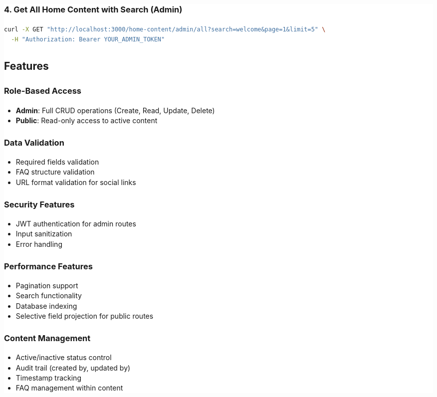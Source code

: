 ### 4. Get All Home Content with Search (Admin)
```bash
curl -X GET "http://localhost:3000/home-content/admin/all?search=welcome&page=1&limit=5" \
  -H "Authorization: Bearer YOUR_ADMIN_TOKEN"
```

## Features

### Role-Based Access
- **Admin**: Full CRUD operations (Create, Read, Update, Delete)
- **Public**: Read-only access to active content

### Data Validation
- Required fields validation
- FAQ structure validation
- URL format validation for social links

### Security Features
- JWT authentication for admin routes
- Input sanitization
- Error handling

### Performance Features
- Pagination support
- Search functionality
- Database indexing
- Selective field projection for public routes

### Content Management
- Active/inactive status control
- Audit trail (created by, updated by)
- Timestamp tracking
- FAQ management within content 